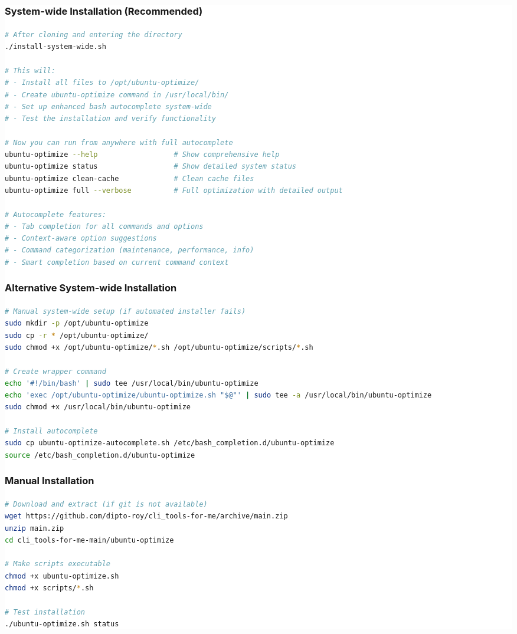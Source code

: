 ### System-wide Installation (Recommended)
```bash
# After cloning and entering the directory
./install-system-wide.sh

# This will:
# - Install all files to /opt/ubuntu-optimize/
# - Create ubuntu-optimize command in /usr/local/bin/
# - Set up enhanced bash autocomplete system-wide
# - Test the installation and verify functionality

# Now you can run from anywhere with full autocomplete
ubuntu-optimize --help                  # Show comprehensive help
ubuntu-optimize status                  # Show detailed system status  
ubuntu-optimize clean-cache             # Clean cache files
ubuntu-optimize full --verbose          # Full optimization with detailed output

# Autocomplete features:
# - Tab completion for all commands and options
# - Context-aware option suggestions
# - Command categorization (maintenance, performance, info)
# - Smart completion based on current command context
```

### Alternative System-wide Installation
```bash
# Manual system-wide setup (if automated installer fails)
sudo mkdir -p /opt/ubuntu-optimize
sudo cp -r * /opt/ubuntu-optimize/
sudo chmod +x /opt/ubuntu-optimize/*.sh /opt/ubuntu-optimize/scripts/*.sh

# Create wrapper command
echo '#!/bin/bash' | sudo tee /usr/local/bin/ubuntu-optimize
echo 'exec /opt/ubuntu-optimize/ubuntu-optimize.sh "$@"' | sudo tee -a /usr/local/bin/ubuntu-optimize
sudo chmod +x /usr/local/bin/ubuntu-optimize

# Install autocomplete
sudo cp ubuntu-optimize-autocomplete.sh /etc/bash_completion.d/ubuntu-optimize
source /etc/bash_completion.d/ubuntu-optimize
```

### Manual Installation
```bash
# Download and extract (if git is not available)
wget https://github.com/dipto-roy/cli_tools-for-me/archive/main.zip
unzip main.zip
cd cli_tools-for-me-main/ubuntu-optimize

# Make scripts executable
chmod +x ubuntu-optimize.sh
chmod +x scripts/*.sh

# Test installation
./ubuntu-optimize.sh status
```
